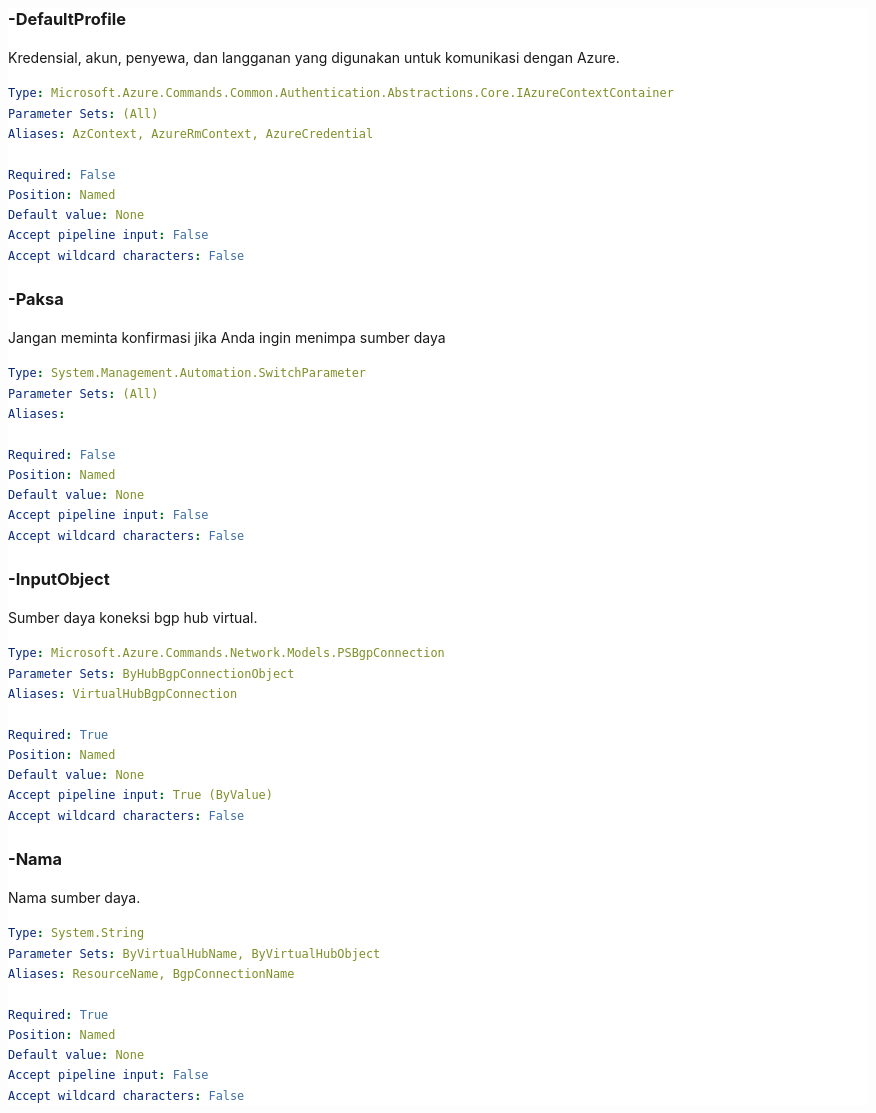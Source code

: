 ### -DefaultProfile
Kredensial, akun, penyewa, dan langganan yang digunakan untuk komunikasi dengan Azure.

```yaml
Type: Microsoft.Azure.Commands.Common.Authentication.Abstractions.Core.IAzureContextContainer
Parameter Sets: (All)
Aliases: AzContext, AzureRmContext, AzureCredential

Required: False
Position: Named
Default value: None
Accept pipeline input: False
Accept wildcard characters: False
```

### -Paksa
Jangan meminta konfirmasi jika Anda ingin menimpa sumber daya

```yaml
Type: System.Management.Automation.SwitchParameter
Parameter Sets: (All)
Aliases:

Required: False
Position: Named
Default value: None
Accept pipeline input: False
Accept wildcard characters: False
```

### -InputObject
Sumber daya koneksi bgp hub virtual.

```yaml
Type: Microsoft.Azure.Commands.Network.Models.PSBgpConnection
Parameter Sets: ByHubBgpConnectionObject
Aliases: VirtualHubBgpConnection

Required: True
Position: Named
Default value: None
Accept pipeline input: True (ByValue)
Accept wildcard characters: False
```

### -Nama
Nama sumber daya.

```yaml
Type: System.String
Parameter Sets: ByVirtualHubName, ByVirtualHubObject
Aliases: ResourceName, BgpConnectionName

Required: True
Position: Named
Default value: None
Accept pipeline input: False
Accept wildcard characters: False
```
